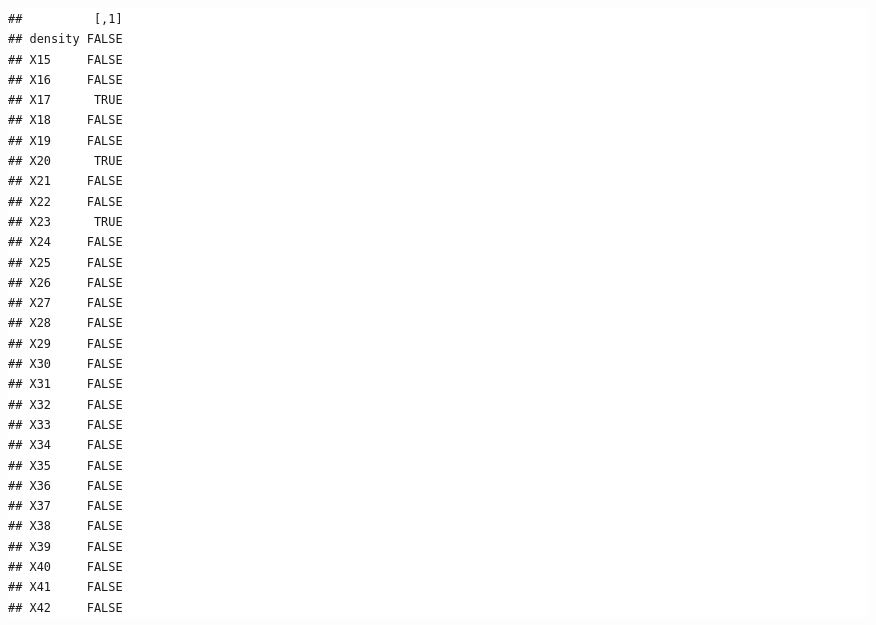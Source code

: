     ##          [,1]
    ## density FALSE
    ## X15     FALSE
    ## X16     FALSE
    ## X17      TRUE
    ## X18     FALSE
    ## X19     FALSE
    ## X20      TRUE
    ## X21     FALSE
    ## X22     FALSE
    ## X23      TRUE
    ## X24     FALSE
    ## X25     FALSE
    ## X26     FALSE
    ## X27     FALSE
    ## X28     FALSE
    ## X29     FALSE
    ## X30     FALSE
    ## X31     FALSE
    ## X32     FALSE
    ## X33     FALSE
    ## X34     FALSE
    ## X35     FALSE
    ## X36     FALSE
    ## X37     FALSE
    ## X38     FALSE
    ## X39     FALSE
    ## X40     FALSE
    ## X41     FALSE
    ## X42     FALSE